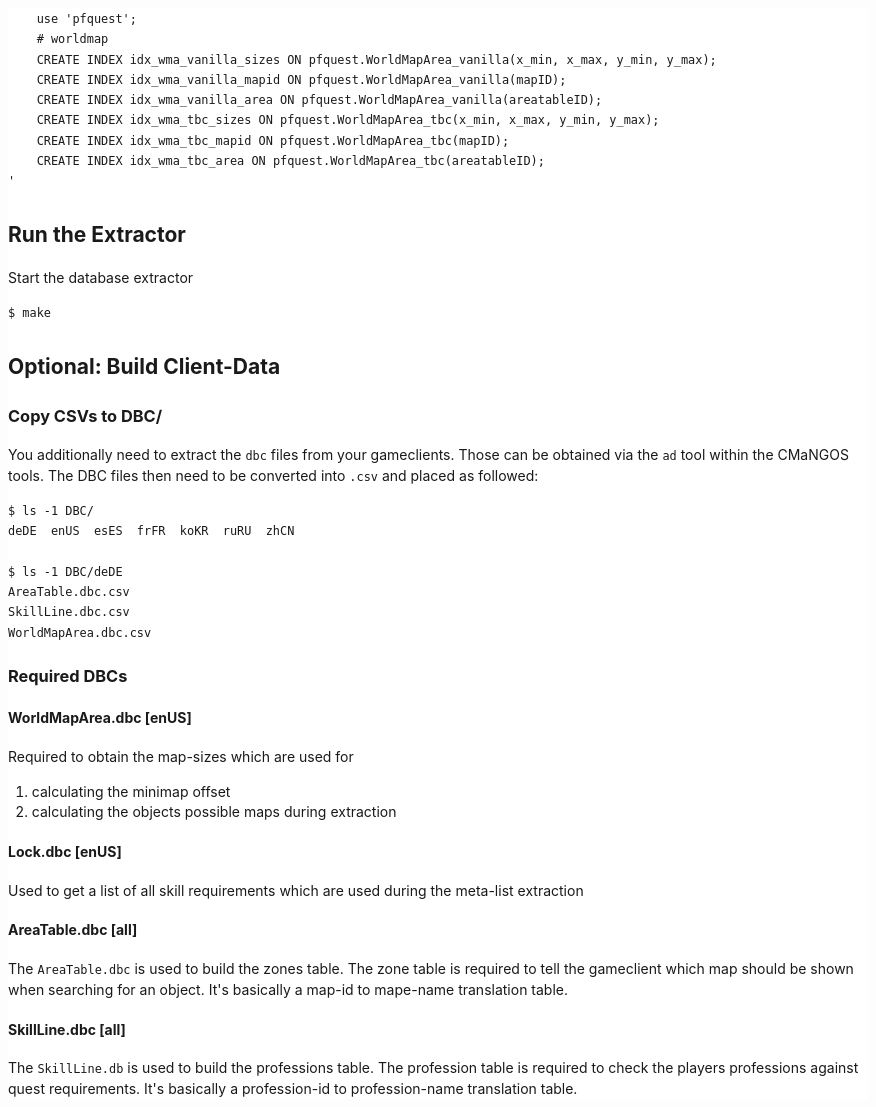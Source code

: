         use 'pfquest';
        # worldmap
        CREATE INDEX idx_wma_vanilla_sizes ON pfquest.WorldMapArea_vanilla(x_min, x_max, y_min, y_max);
        CREATE INDEX idx_wma_vanilla_mapid ON pfquest.WorldMapArea_vanilla(mapID);
        CREATE INDEX idx_wma_vanilla_area ON pfquest.WorldMapArea_vanilla(areatableID);
        CREATE INDEX idx_wma_tbc_sizes ON pfquest.WorldMapArea_tbc(x_min, x_max, y_min, y_max);
        CREATE INDEX idx_wma_tbc_mapid ON pfquest.WorldMapArea_tbc(mapID);
        CREATE INDEX idx_wma_tbc_area ON pfquest.WorldMapArea_tbc(areatableID);
    '

## Run the Extractor

Start the database extractor

    $ make

## Optional: Build Client-Data
### Copy CSVs to DBC/
You additionally need to extract the `dbc` files from your gameclients.
Those can be obtained via the `ad` tool within the CMaNGOS tools.
The DBC files then need to be converted into `.csv` and placed as followed:

    $ ls -1 DBC/
    deDE  enUS  esES  frFR  koKR  ruRU  zhCN

    $ ls -1 DBC/deDE
    AreaTable.dbc.csv
    SkillLine.dbc.csv
    WorldMapArea.dbc.csv

### Required DBCs
#### WorldMapArea.dbc [enUS]
Required to obtain the map-sizes which are used for
  1. calculating the minimap offset
  2. calculating the objects possible maps during extraction

#### Lock.dbc [enUS]
Used to get a list of all skill requirements which are used during the
meta-list extraction

#### AreaTable.dbc [all]
The `AreaTable.dbc` is used to build the zones table. The zone table is required
to tell the gameclient which map should be shown when searching for an object.
It's basically a map-id to mape-name translation table.

#### SkillLine.dbc [all]
The `SkillLine.db` is used to build the professions table. The profession table is
required to check the players professions against quest requirements. It's
basically a profession-id to profession-name translation table.
